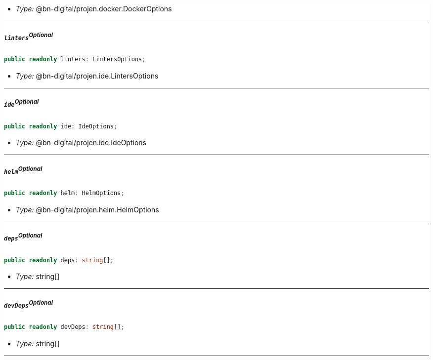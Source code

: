 - *Type:* @bn-digital/projen.docker.DockerOptions

---

##### `linters`<sup>Optional</sup> <a name="linters" id="@bn-digital/projen.BrandNewProjectOptions.property.linters"></a>

```typescript
public readonly linters: LintersOptions;
```

- *Type:* @bn-digital/projen.ide.LintersOptions

---

##### `ide`<sup>Optional</sup> <a name="ide" id="@bn-digital/projen.BrandNewProjectOptions.property.ide"></a>

```typescript
public readonly ide: IdeOptions;
```

- *Type:* @bn-digital/projen.ide.IdeOptions

---

##### `helm`<sup>Optional</sup> <a name="helm" id="@bn-digital/projen.BrandNewProjectOptions.property.helm"></a>

```typescript
public readonly helm: HelmOptions;
```

- *Type:* @bn-digital/projen.helm.HelmOptions

---

##### `deps`<sup>Optional</sup> <a name="deps" id="@bn-digital/projen.BrandNewProjectOptions.property.deps"></a>

```typescript
public readonly deps: string[];
```

- *Type:* string[]

---

##### `devDeps`<sup>Optional</sup> <a name="devDeps" id="@bn-digital/projen.BrandNewProjectOptions.property.devDeps"></a>

```typescript
public readonly devDeps: string[];
```

- *Type:* string[]

---
